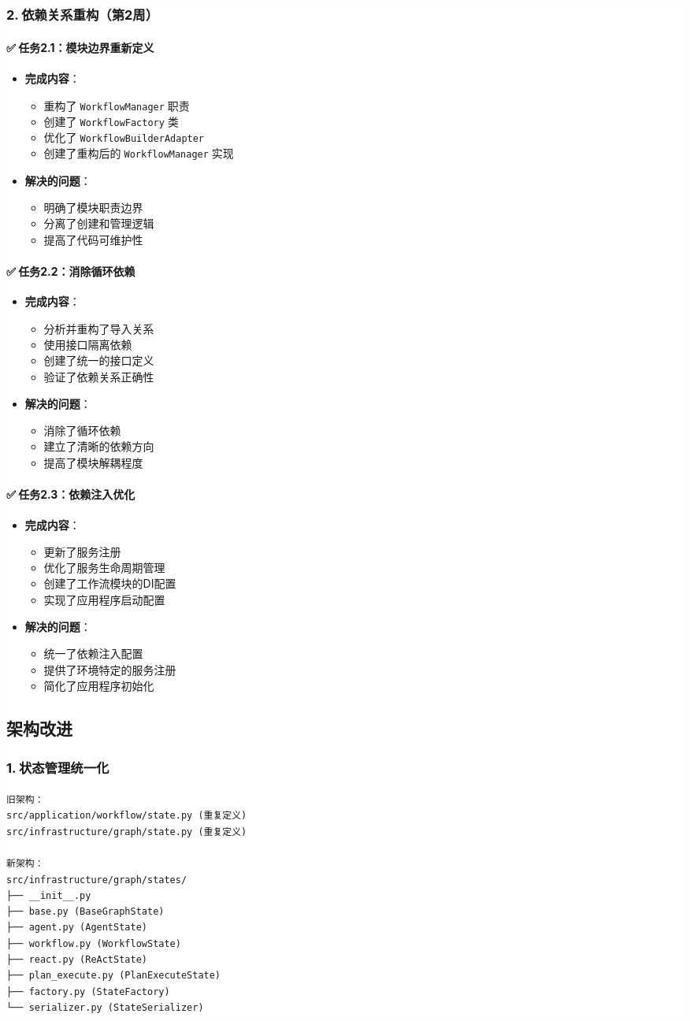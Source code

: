 ### 2. 依赖关系重构（第2周）

#### ✅ 任务2.1：模块边界重新定义
- **完成内容**：
  - 重构了 `WorkflowManager` 职责
  - 创建了 `WorkflowFactory` 类
  - 优化了 `WorkflowBuilderAdapter`
  - 创建了重构后的 `WorkflowManager` 实现

- **解决的问题**：
  - 明确了模块职责边界
  - 分离了创建和管理逻辑
  - 提高了代码可维护性

#### ✅ 任务2.2：消除循环依赖
- **完成内容**：
  - 分析并重构了导入关系
  - 使用接口隔离依赖
  - 创建了统一的接口定义
  - 验证了依赖关系正确性

- **解决的问题**：
  - 消除了循环依赖
  - 建立了清晰的依赖方向
  - 提高了模块解耦程度

#### ✅ 任务2.3：依赖注入优化
- **完成内容**：
  - 更新了服务注册
  - 优化了服务生命周期管理
  - 创建了工作流模块的DI配置
  - 实现了应用程序启动配置

- **解决的问题**：
  - 统一了依赖注入配置
  - 提供了环境特定的服务注册
  - 简化了应用程序初始化

## 架构改进

### 1. 状态管理统一化
```
旧架构：
src/application/workflow/state.py (重复定义)
src/infrastructure/graph/state.py (重复定义)

新架构：
src/infrastructure/graph/states/
├── __init__.py
├── base.py (BaseGraphState)
├── agent.py (AgentState)
├── workflow.py (WorkflowState)
├── react.py (ReActState)
├── plan_execute.py (PlanExecuteState)
├── factory.py (StateFactory)
└── serializer.py (StateSerializer)
```
